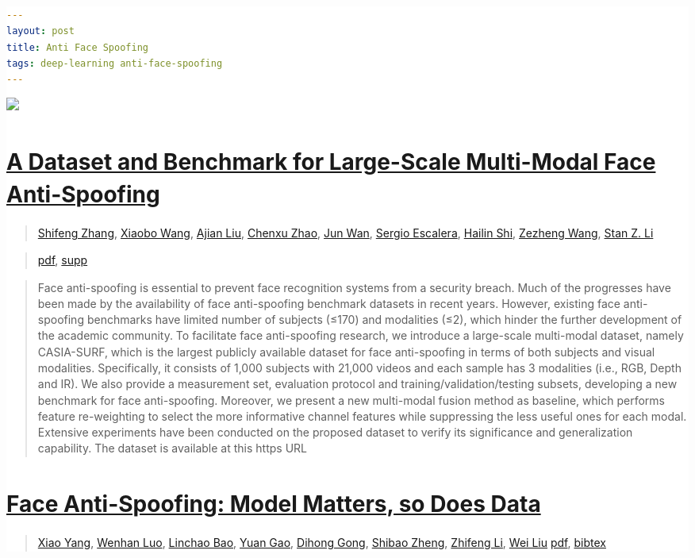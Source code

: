 ```yaml
---
layout: post
title: Anti Face Spoofing
tags: deep-learning anti-face-spoofing
---
```


![](https://paperswithcode.com/media/tasks/facial-anti-spoofing_gHfingq.png)

# [A Dataset and Benchmark for Large-Scale Multi-Modal Face Anti-Spoofing](https://arxiv.org/abs/1812.00408)

> [Shifeng Zhang](http://openaccess.thecvf.com/CVPR2019_search.py%2523), [Xiaobo Wang](http://openaccess.thecvf.com/CVPR2019_search.py%2523), [Ajian Liu](http://openaccess.thecvf.com/CVPR2019_search.py%2523), [Chenxu Zhao](http://openaccess.thecvf.com/CVPR2019_search.py%2523), [Jun Wan](http://openaccess.thecvf.com/CVPR2019_search.py%2523), [Sergio Escalera](http://openaccess.thecvf.com/CVPR2019_search.py%2523), [Hailin Shi](http://openaccess.thecvf.com/CVPR2019_search.py%2523), [Zezheng Wang](http://openaccess.thecvf.com/CVPR2019_search.py%2523), [Stan Z. Li](http://openaccess.thecvf.com/CVPR2019_search.py%2523)

> [pdf](http://openaccess.thecvf.com/content_CVPR_2019/papers/Zhang_A_Dataset_and_Benchmark_for_Large-Scale_Multi-Modal_Face_Anti-Spoofing_CVPR_2019_paper.pdf), [supp](http://openaccess.thecvf.com/content_CVPR_2019/supplemental/Zhang_A_Dataset_and_CVPR_2019_supplemental.pdf)

> Face anti-spoofing is essential to prevent face recognition systems from a security breach. Much of the progresses have been made by the availability of face anti-spoofing benchmark datasets in recent years. However, existing face anti-spoofing benchmarks have limited number of subjects (≤170) and modalities (≤2), which hinder the further development of the academic community. To facilitate face anti-spoofing research, we introduce a large-scale multi-modal dataset, namely CASIA-SURF, which is the largest publicly available dataset for face anti-spoofing in terms of both subjects and visual modalities. Specifically, it consists of 1,000 subjects with 21,000 videos and each sample has 3 modalities (i.e., RGB, Depth and IR). We also provide a measurement set, evaluation protocol and training/validation/testing subsets, developing a new benchmark for face anti-spoofing. Moreover, we present a new multi-modal fusion method as baseline, which performs feature re-weighting to select the more informative channel features while suppressing the less useful ones for each modal. Extensive experiments have been conducted on the proposed dataset to verify its significance and generalization capability. The dataset is available at this https URL

# [Face Anti-Spoofing: Model Matters, so Does Data](http://openaccess.thecvf.com/content_CVPR_2019/html/Yang_Face_Anti-Spoofing_Model_Matters_so_Does_Data_CVPR_2019_paper.html)
> [Xiao Yang](http://openaccess.thecvf.com/CVPR2019_search.py%2523), [Wenhan Luo](http://openaccess.thecvf.com/CVPR2019_search.py%2523), [Linchao Bao](http://openaccess.thecvf.com/CVPR2019_search.py%2523), [Yuan Gao](http://openaccess.thecvf.com/CVPR2019_search.py%2523), [Dihong Gong](http://openaccess.thecvf.com/CVPR2019_search.py%2523), [Shibao Zheng](http://openaccess.thecvf.com/CVPR2019_search.py%2523), [Zhifeng Li](http://openaccess.thecvf.com/CVPR2019_search.py%2523), [Wei Liu](http://openaccess.thecvf.com/CVPR2019_search.py%2523)
> [pdf](http://openaccess.thecvf.com/content_CVPR_2019/papers/Yang_Face_Anti-Spoofing_Model_Matters_so_Does_Data_CVPR_2019_paper.pdf), [bibtex](https://zhuanlan.zhihu.com/p/71732523/edit)
